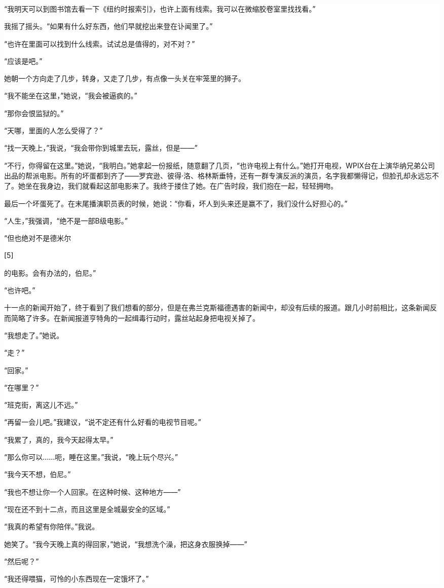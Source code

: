 “我明天可以到图书馆去看一下《纽约时报索引》，也许上面有线索。我可以在微缩胶卷室里找找看。”

我摇了摇头。“如果有什么好东西，他们早就挖出来登在讣闻里了。”

“也许在里面可以找到什么线索。试试总是值得的，对不对？”

“应该是吧。”

她朝一个方向走了几步，转身，又走了几步，有点像一头关在牢笼里的狮子。

“我不能坐在这里，”她说，“我会被逼疯的。”

“那你会恨监狱的。”

“天哪，里面的人怎么受得了？”

“找一天晚上，”我说，“我会带你到城里去玩，露丝，但是——”

“不行，你得留在这里。”她说，“我明白。”她拿起一份报纸，随意翻了几页，“也许电视上有什么。”她打开电视，WPIX台在上演华纳兄弟公司出品的帮派电影。所有的坏蛋都到齐了——罗宾逊、彼得·洛、格林斯垂特，还有一群专演反派的演员，名字我都懒得记，但脸孔却永远忘不了。她坐在我身边，我们就看起这部电影来了。我终于搂住了她。在广告时段，我们抱在一起，轻轻拥吻。

最后一个坏蛋死了。在末尾播演职员表的时候，她说：“你看，坏人到头来还是赢不了，我们没什么好担心的。”

“人生，”我强调，“绝不是一部B级电影。”

“但也绝对不是德米尔

[5]

的电影。会有办法的，伯尼。”

“也许吧。”

十一点的新闻开始了，终于看到了我们想看的部分，但是在弗兰克斯福德遇害的新闻中，却没有后续的报道。跟几小时前相比，这条新闻反而简略了许多。在新闻报道亨特角的一起缉毒行动时，露丝站起身把电视关掉了。

“我想走了。”她说。

“走？”

“回家。”

“在哪里？”

“班克街，离这儿不远。”

“再留一会儿吧。”我建议，“说不定还有什么好看的电视节目呢。”

“我累了，真的，我今天起得太早。”

“那么你可以……呃，睡在这里。”我说，“晚上玩个尽兴。”

“我今天不想，伯尼。”

“我也不想让你一个人回家。在这种时候、这种地方——”

“现在还不到十二点，而且这里是全城最安全的区域。”

“我真的希望有你陪伴。”我说。

她笑了。“我今天晚上真的得回家，”她说，“我想洗个澡，把这身衣服换掉——”

“然后呢？”

“我还得喂猫，可怜的小东西现在一定饿坏了。”
